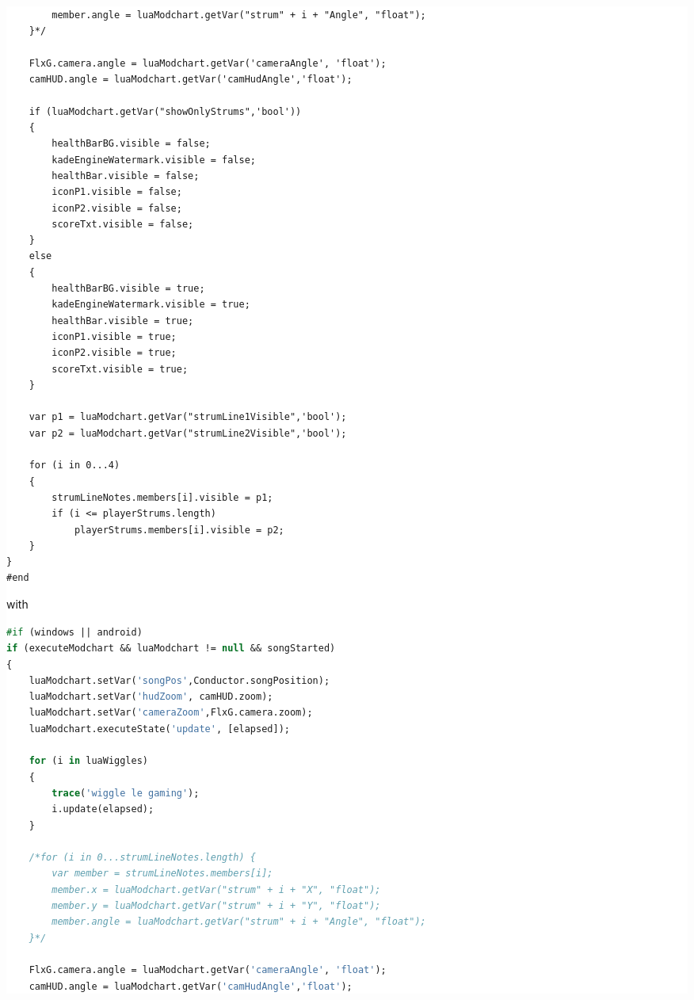 ```
		member.angle = luaModchart.getVar("strum" + i + "Angle", "float");
	}*/

	FlxG.camera.angle = luaModchart.getVar('cameraAngle', 'float');
	camHUD.angle = luaModchart.getVar('camHudAngle','float');

	if (luaModchart.getVar("showOnlyStrums",'bool'))
	{
		healthBarBG.visible = false;
		kadeEngineWatermark.visible = false;
		healthBar.visible = false;
		iconP1.visible = false;
		iconP2.visible = false;
		scoreTxt.visible = false;
	}
	else
	{
		healthBarBG.visible = true;
		kadeEngineWatermark.visible = true;
		healthBar.visible = true;
		iconP1.visible = true;
		iconP2.visible = true;
		scoreTxt.visible = true;
	}

	var p1 = luaModchart.getVar("strumLine1Visible",'bool');
	var p2 = luaModchart.getVar("strumLine2Visible",'bool');

	for (i in 0...4)
	{
		strumLineNotes.members[i].visible = p1;
		if (i <= playerStrums.length)
			playerStrums.members[i].visible = p2;
	}
}
#end
```
with
```haxe
#if (windows || android)
if (executeModchart && luaModchart != null && songStarted)
{
	luaModchart.setVar('songPos',Conductor.songPosition);
	luaModchart.setVar('hudZoom', camHUD.zoom);
	luaModchart.setVar('cameraZoom',FlxG.camera.zoom);
	luaModchart.executeState('update', [elapsed]);

	for (i in luaWiggles)
	{
		trace('wiggle le gaming');
		i.update(elapsed);
	}

	/*for (i in 0...strumLineNotes.length) {
		var member = strumLineNotes.members[i];
		member.x = luaModchart.getVar("strum" + i + "X", "float");
		member.y = luaModchart.getVar("strum" + i + "Y", "float");
		member.angle = luaModchart.getVar("strum" + i + "Angle", "float");
	}*/

	FlxG.camera.angle = luaModchart.getVar('cameraAngle', 'float');
	camHUD.angle = luaModchart.getVar('camHudAngle','float');

```